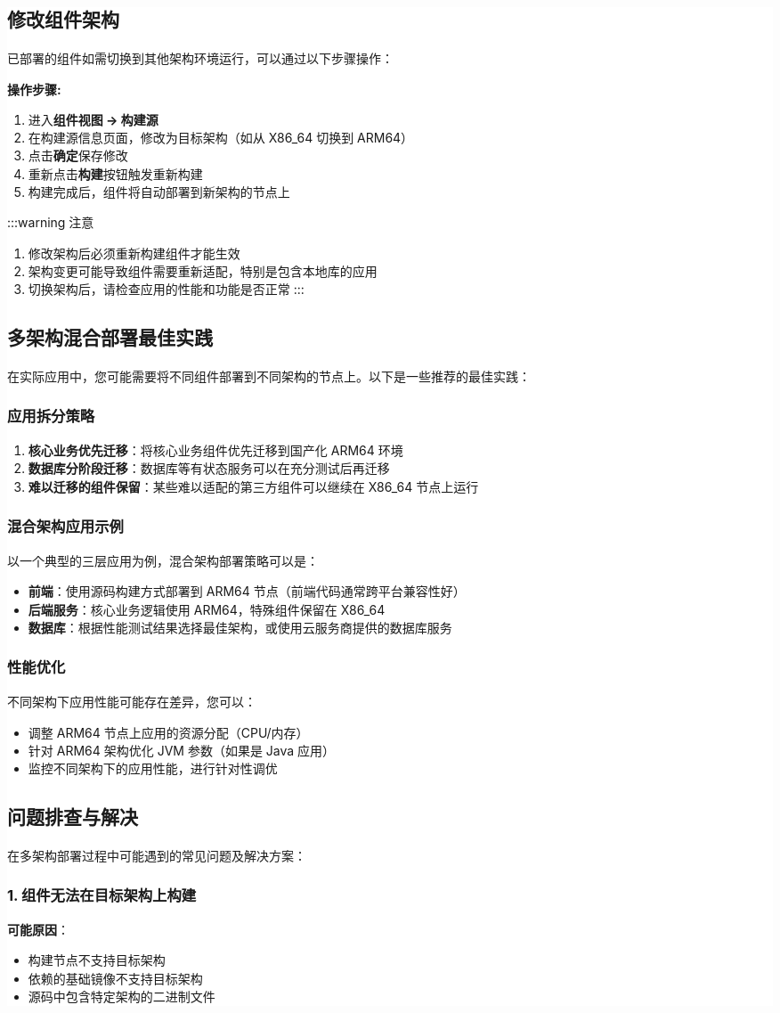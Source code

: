 ## 修改组件架构

已部署的组件如需切换到其他架构环境运行，可以通过以下步骤操作：

**操作步骤:**

1. 进入**组件视图 → 构建源**
2. 在构建源信息页面，修改为目标架构（如从 X86_64 切换到 ARM64）
3. 点击**确定**保存修改
4. 重新点击**构建**按钮触发重新构建
5. 构建完成后，组件将自动部署到新架构的节点上

:::warning 注意
1. 修改架构后必须重新构建组件才能生效
2. 架构变更可能导致组件需要重新适配，特别是包含本地库的应用
3. 切换架构后，请检查应用的性能和功能是否正常
:::

## 多架构混合部署最佳实践

在实际应用中，您可能需要将不同组件部署到不同架构的节点上。以下是一些推荐的最佳实践：

### 应用拆分策略

1. **核心业务优先迁移**：将核心业务组件优先迁移到国产化 ARM64 环境
2. **数据库分阶段迁移**：数据库等有状态服务可以在充分测试后再迁移
3. **难以迁移的组件保留**：某些难以适配的第三方组件可以继续在 X86_64 节点上运行

### 混合架构应用示例

以一个典型的三层应用为例，混合架构部署策略可以是：

- **前端**：使用源码构建方式部署到 ARM64 节点（前端代码通常跨平台兼容性好）
- **后端服务**：核心业务逻辑使用 ARM64，特殊组件保留在 X86_64
- **数据库**：根据性能测试结果选择最佳架构，或使用云服务商提供的数据库服务

### 性能优化

不同架构下应用性能可能存在差异，您可以：

- 调整 ARM64 节点上应用的资源分配（CPU/内存）
- 针对 ARM64 架构优化 JVM 参数（如果是 Java 应用）
- 监控不同架构下的应用性能，进行针对性调优

## 问题排查与解决

在多架构部署过程中可能遇到的常见问题及解决方案：

### 1. 组件无法在目标架构上构建

**可能原因**：
- 构建节点不支持目标架构
- 依赖的基础镜像不支持目标架构
- 源码中包含特定架构的二进制文件
